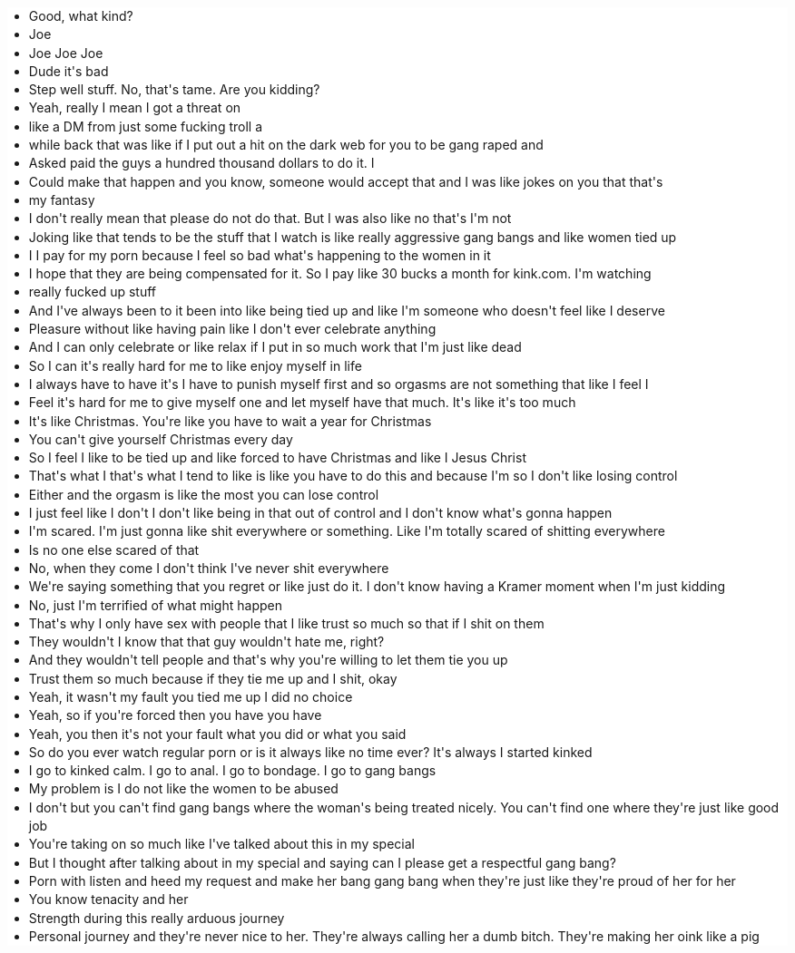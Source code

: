 *  Good, what kind?
*  Joe
*  Joe Joe Joe
*  Dude it's bad
*  Step well stuff. No, that's tame. Are you kidding?
*  Yeah, really I mean I got a threat on
*  like a DM from just some fucking troll a
*  while back that was like if I put out a hit on the dark web for you to be gang raped and
*  Asked paid the guys a hundred thousand dollars to do it. I
*  Could make that happen and you know, someone would accept that and I was like jokes on you that that's
*  my fantasy
*  I don't really mean that please do not do that. But I was also like no that's I'm not
*  Joking like that tends to be the stuff that I watch is like really aggressive gang bangs and like women tied up
*  I I pay for my porn because I feel so bad what's happening to the women in it
*  I hope that they are being compensated for it. So I pay like 30 bucks a month for kink.com. I'm watching
*  really fucked up stuff
*  And I've always been to it been into like being tied up and like I'm someone who doesn't feel like I deserve
*  Pleasure without like having pain like I don't ever celebrate anything
*  And I can only celebrate or like relax if I put in so much work that I'm just like dead
*  So I can it's really hard for me to like enjoy myself in life
*  I always have to have it's I have to punish myself first and so orgasms are not something that like I feel I
*  Feel it's hard for me to give myself one and let myself have that much. It's like it's too much
*  It's like Christmas. You're like you have to wait a year for Christmas
*  You can't give yourself Christmas every day
*  So I feel I like to be tied up and like forced to have Christmas and like I Jesus Christ
*  That's what I that's what I tend to like is like you have to do this and because I'm so I don't like losing control
*  Either and the orgasm is like the most you can lose control
*  I just feel like I don't I don't like being in that out of control and I don't know what's gonna happen
*  I'm scared. I'm just gonna like shit everywhere or something. Like I'm totally scared of shitting everywhere
*  Is no one else scared of that
*  No, when they come I don't think I've never shit everywhere
*  We're saying something that you regret or like just do it. I don't know having a Kramer moment when I'm just kidding
*  No, just I'm terrified of what might happen
*  That's why I only have sex with people that I like trust so much so that if I shit on them
*  They wouldn't I know that that guy wouldn't hate me, right?
*  And they wouldn't tell people and that's why you're willing to let them tie you up
*  Trust them so much because if they tie me up and I shit, okay
*  Yeah, it wasn't my fault you tied me up I did no choice
*  Yeah, so if you're forced then you have you have
*  Yeah, you then it's not your fault what you did or what you said
*  So do you ever watch regular porn or is it always like no time ever? It's always I started kinked
*  I go to kinked calm. I go to anal. I go to bondage. I go to gang bangs
*  My problem is I do not like the women to be abused
*  I don't but you can't find gang bangs where the woman's being treated nicely. You can't find one where they're just like good job
*  You're taking on so much like I've talked about this in my special
*  But I thought after talking about in my special and saying can I please get a respectful gang bang?
*  Porn with listen and heed my request and make her bang gang bang when they're just like they're proud of her for her
*  You know tenacity and her
*  Strength during this really arduous journey
*  Personal journey and they're never nice to her. They're always calling her a dumb bitch. They're making her oink like a pig